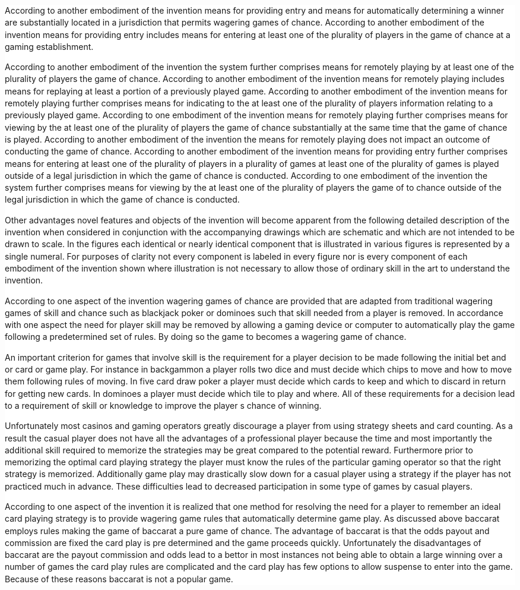 According to another embodiment of the invention means for providing entry and means for automatically determining a winner are substantially located in a jurisdiction that permits wagering games of chance. According to another embodiment of the invention means for providing entry includes means for entering at least one of the plurality of players in the game of chance at a gaming establishment.

According to another embodiment of the invention the system further comprises means for remotely playing by at least one of the plurality of players the game of chance. According to another embodiment of the invention means for remotely playing includes means for replaying at least a portion of a previously played game. According to another embodiment of the invention means for remotely playing further comprises means for indicating to the at least one of the plurality of players information relating to a previously played game. According to one embodiment of the invention means for remotely playing further comprises means for viewing by the at least one of the plurality of players the game of chance substantially at the same time that the game of chance is played. According to another embodiment of the invention the means for remotely playing does not impact an outcome of conducting the game of chance. According to another embodiment of the invention means for providing entry further comprises means for entering at least one of the plurality of players in a plurality of games at least one of the plurality of games is played outside of a legal jurisdiction in which the game of chance is conducted. According to one embodiment of the invention the system further comprises means for viewing by the at least one of the plurality of players the game of to chance outside of the legal jurisdiction in which the game of chance is conducted.

Other advantages novel features and objects of the invention will become apparent from the following detailed description of the invention when considered in conjunction with the accompanying drawings which are schematic and which are not intended to be drawn to scale. In the figures each identical or nearly identical component that is illustrated in various figures is represented by a single numeral. For purposes of clarity not every component is labeled in every figure nor is every component of each embodiment of the invention shown where illustration is not necessary to allow those of ordinary skill in the art to understand the invention.

According to one aspect of the invention wagering games of chance are provided that are adapted from traditional wagering games of skill and chance such as blackjack poker or dominoes such that skill needed from a player is removed. In accordance with one aspect the need for player skill may be removed by allowing a gaming device or computer to automatically play the game following a predetermined set of rules. By doing so the game to becomes a wagering game of chance.

An important criterion for games that involve skill is the requirement for a player decision to be made following the initial bet and or card or game play. For instance in backgammon a player rolls two dice and must decide which chips to move and how to move them following rules of moving. In five card draw poker a player must decide which cards to keep and which to discard in return for getting new cards. In dominoes a player must decide which tile to play and where. All of these requirements for a decision lead to a requirement of skill or knowledge to improve the player s chance of winning.

Unfortunately most casinos and gaming operators greatly discourage a player from using strategy sheets and card counting. As a result the casual player does not have all the advantages of a professional player because the time and most importantly the additional skill required to memorize the strategies may be great compared to the potential reward. Furthermore prior to memorizing the optimal card playing strategy the player must know the rules of the particular gaming operator so that the right strategy is memorized. Additionally game play may drastically slow down for a casual player using a strategy if the player has not practiced much in advance. These difficulties lead to decreased participation in some type of games by casual players.

According to one aspect of the invention it is realized that one method for resolving the need for a player to remember an ideal card playing strategy is to provide wagering game rules that automatically determine game play. As discussed above baccarat employs rules making the game of baccarat a pure game of chance. The advantage of baccarat is that the odds payout and commission are fixed the card play is pre determined and the game proceeds quickly. Unfortunately the disadvantages of baccarat are the payout commission and odds lead to a bettor in most instances not being able to obtain a large winning over a number of games the card play rules are complicated and the card play has few options to allow suspense to enter into the game. Because of these reasons baccarat is not a popular game.
